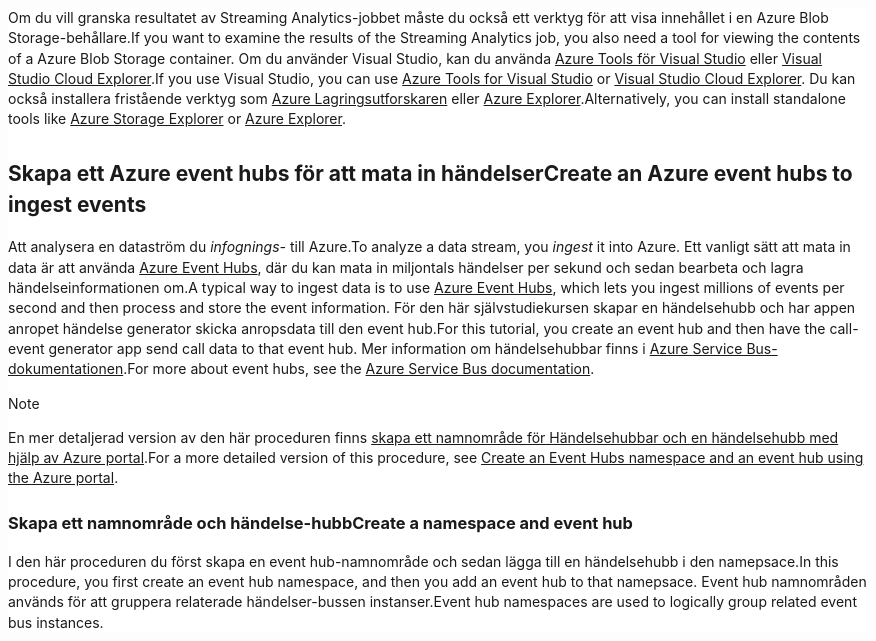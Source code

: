<span data-ttu-id="6d4d6-130">Om du vill granska resultatet av Streaming Analytics-jobbet måste du också ett verktyg för att visa innehållet i en Azure Blob Storage-behållare.</span><span class="sxs-lookup"><span data-stu-id="6d4d6-130">If you want to examine the results of the Streaming Analytics job, you also need a tool for viewing the contents of a Azure Blob Storage container.</span></span> <span data-ttu-id="6d4d6-131">Om du använder Visual Studio, kan du använda [Azure Tools för Visual Studio](https://docs.microsoft.com/en-us/azure/vs-azure-tools-storage-resources-server-explorer-browse-manage) eller [Visual Studio Cloud Explorer](https://docs.microsoft.com/en-us/azure/vs-azure-tools-resources-managing-with-cloud-explorer).</span><span class="sxs-lookup"><span data-stu-id="6d4d6-131">If you use Visual Studio, you can use [Azure Tools for Visual Studio](https://docs.microsoft.com/en-us/azure/vs-azure-tools-storage-resources-server-explorer-browse-manage) or [Visual Studio Cloud Explorer](https://docs.microsoft.com/en-us/azure/vs-azure-tools-resources-managing-with-cloud-explorer).</span></span> <span data-ttu-id="6d4d6-132">Du kan också installera fristående verktyg som [Azure Lagringsutforskaren](http://storageexplorer.com/) eller [Azure Explorer](http://www.cerebrata.com/products/azure-explorer/introduction).</span><span class="sxs-lookup"><span data-stu-id="6d4d6-132">Alternatively, you can install standalone tools like [Azure Storage Explorer](http://storageexplorer.com/) or [Azure Explorer](http://www.cerebrata.com/products/azure-explorer/introduction).</span></span> 

## <a name="create-an-azure-event-hubs-to-ingest-events"></a><span data-ttu-id="6d4d6-133">Skapa ett Azure event hubs för att mata in händelser</span><span class="sxs-lookup"><span data-stu-id="6d4d6-133">Create an Azure event hubs to ingest events</span></span>

<span data-ttu-id="6d4d6-134">Att analysera en dataström du *infognings-* till Azure.</span><span class="sxs-lookup"><span data-stu-id="6d4d6-134">To analyze a data stream, you *ingest* it into Azure.</span></span> <span data-ttu-id="6d4d6-135">Ett vanligt sätt att mata in data är att använda [Azure Event Hubs](../event-hubs/event-hubs-what-is-event-hubs.md), där du kan mata in miljontals händelser per sekund och sedan bearbeta och lagra händelseinformationen om.</span><span class="sxs-lookup"><span data-stu-id="6d4d6-135">A typical way to ingest data is to use [Azure Event Hubs](../event-hubs/event-hubs-what-is-event-hubs.md), which lets you ingest millions of events per second and then process and store the event information.</span></span> <span data-ttu-id="6d4d6-136">För den här självstudiekursen skapar en händelsehubb och har appen anropet händelse generator skicka anropsdata till den event hub.</span><span class="sxs-lookup"><span data-stu-id="6d4d6-136">For this tutorial, you create an event hub and then have the call-event generator app send call data to that event hub.</span></span> <span data-ttu-id="6d4d6-137">Mer information om händelsehubbar finns i [Azure Service Bus-dokumentationen](https://docs.microsoft.com/en-us/azure/service-bus/).</span><span class="sxs-lookup"><span data-stu-id="6d4d6-137">For more about event hubs, see the [Azure Service Bus documentation](https://docs.microsoft.com/en-us/azure/service-bus/).</span></span>

>[!NOTE]
><span data-ttu-id="6d4d6-138">En mer detaljerad version av den här proceduren finns [skapa ett namnområde för Händelsehubbar och en händelsehubb med hjälp av Azure portal](../event-hubs/event-hubs-create.md).</span><span class="sxs-lookup"><span data-stu-id="6d4d6-138">For a more detailed version of this procedure, see [Create an Event Hubs namespace and an event hub using the Azure portal](../event-hubs/event-hubs-create.md).</span></span> 

### <a name="create-a-namespace-and-event-hub"></a><span data-ttu-id="6d4d6-139">Skapa ett namnområde och händelse-hubb</span><span class="sxs-lookup"><span data-stu-id="6d4d6-139">Create a namespace and event hub</span></span>
<span data-ttu-id="6d4d6-140">I den här proceduren du först skapa en event hub-namnområde och sedan lägga till en händelsehubb i den namepsace.</span><span class="sxs-lookup"><span data-stu-id="6d4d6-140">In this procedure, you first create an event hub namespace, and then you add an event hub to that namepsace.</span></span> <span data-ttu-id="6d4d6-141">Event hub namnområden används för att gruppera relaterade händelser-bussen instanser.</span><span class="sxs-lookup"><span data-stu-id="6d4d6-141">Event hub namespaces are used to logically group related event bus instances.</span></span> 
